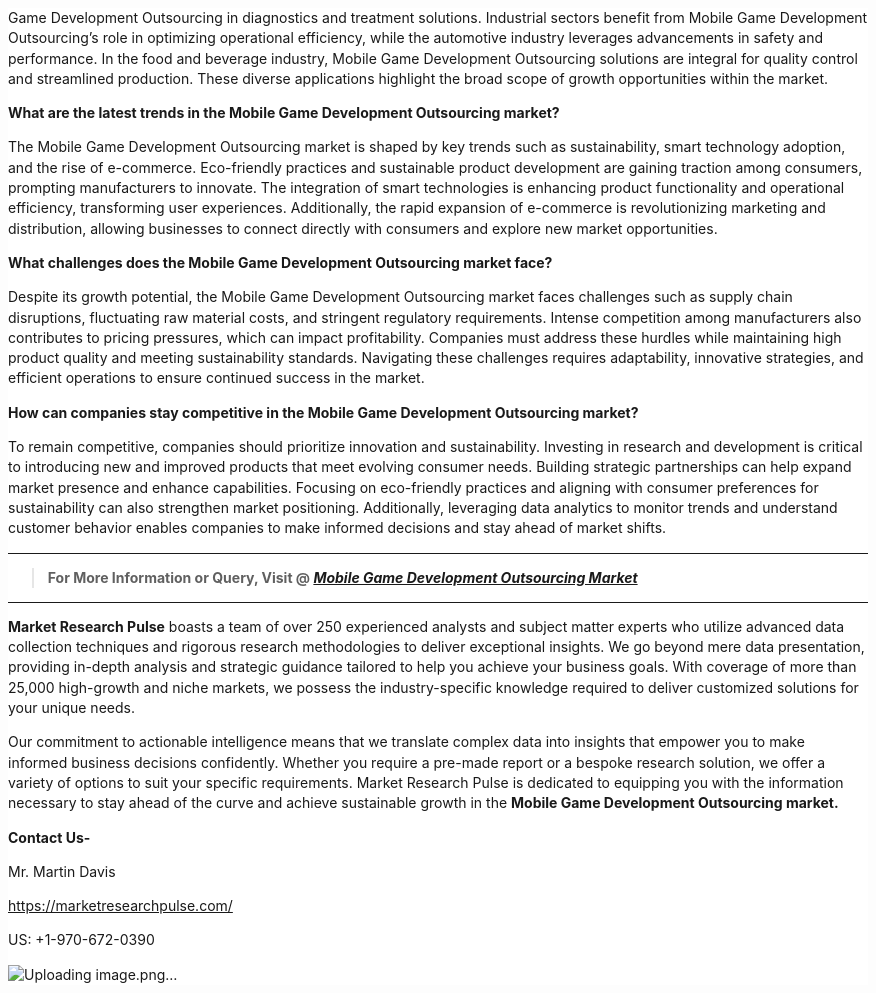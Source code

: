 Game Development Outsourcing in diagnostics and treatment solutions. Industrial sectors benefit from Mobile Game Development Outsourcing&rsquo;s role in optimizing operational efficiency, while the automotive industry leverages advancements in safety and performance. In the food and beverage industry, Mobile Game Development Outsourcing solutions are integral for quality control and streamlined production. These diverse applications highlight the broad scope of growth opportunities within the market.</p><p><strong>What are the latest trends in the Mobile Game Development Outsourcing market?</strong></p><p>The Mobile Game Development Outsourcing market is shaped by key trends such as sustainability, smart technology adoption, and the rise of e-commerce. Eco-friendly practices and sustainable product development are gaining traction among consumers, prompting manufacturers to innovate. The integration of smart technologies is enhancing product functionality and operational efficiency, transforming user experiences. Additionally, the rapid expansion of e-commerce is revolutionizing marketing and distribution, allowing businesses to connect directly with consumers and explore new market opportunities.</p><p><strong>What challenges does the Mobile Game Development Outsourcing market face?</strong></p><p>Despite its growth potential, the Mobile Game Development Outsourcing market faces challenges such as supply chain disruptions, fluctuating raw material costs, and stringent regulatory requirements. Intense competition among manufacturers also contributes to pricing pressures, which can impact profitability. Companies must address these hurdles while maintaining high product quality and meeting sustainability standards. Navigating these challenges requires adaptability, innovative strategies, and efficient operations to ensure continued success in the market.</p><p><strong>How can companies stay competitive in the Mobile Game Development Outsourcing market?</strong></p><p>To remain competitive, companies should prioritize innovation and sustainability. Investing in research and development is critical to introducing new and improved products that meet evolving consumer needs. Building strategic partnerships can help expand market presence and enhance capabilities. Focusing on eco-friendly practices and aligning with consumer preferences for sustainability can also strengthen market positioning. Additionally, leveraging data analytics to monitor trends and understand customer behavior enables companies to make informed decisions and stay ahead of market shifts.</p><hr /><blockquote><p><strong>For More Information or Query, Visit @&nbsp;<em><a href="https://marketresearchpulse.com/report/23651/mobile-game-development-outsourcing-market?utm_source=Linkedin&utm_medium=0112">Mobile Game Development Outsourcing Market</a></em></strong></p></blockquote><hr /><p><strong>Market Research Pulse</strong> boasts a team of over 250 experienced analysts and subject matter experts who utilize advanced data collection techniques and rigorous research methodologies to deliver exceptional insights. We go beyond mere data presentation, providing in-depth analysis and strategic guidance tailored to help you achieve your business goals. With coverage of more than 25,000 high-growth and niche markets, we possess the industry-specific knowledge required to deliver customized solutions for your unique needs.</p><p>Our commitment to actionable intelligence means that we translate complex data into insights that empower you to make informed business decisions confidently. Whether you require a pre-made report or a bespoke research solution, we offer a variety of options to suit your specific requirements. Market Research Pulse is dedicated to equipping you with the information necessary to stay ahead of the curve and achieve sustainable growth in the <strong>Mobile Game Development Outsourcing market.</strong></p><p><strong>Contact Us-</strong></p><p>Mr. Martin Davis</p><p>https://marketresearchpulse.com/</p><p>US: +1-970-672-0390</p>
![Uploading image.png…]()
